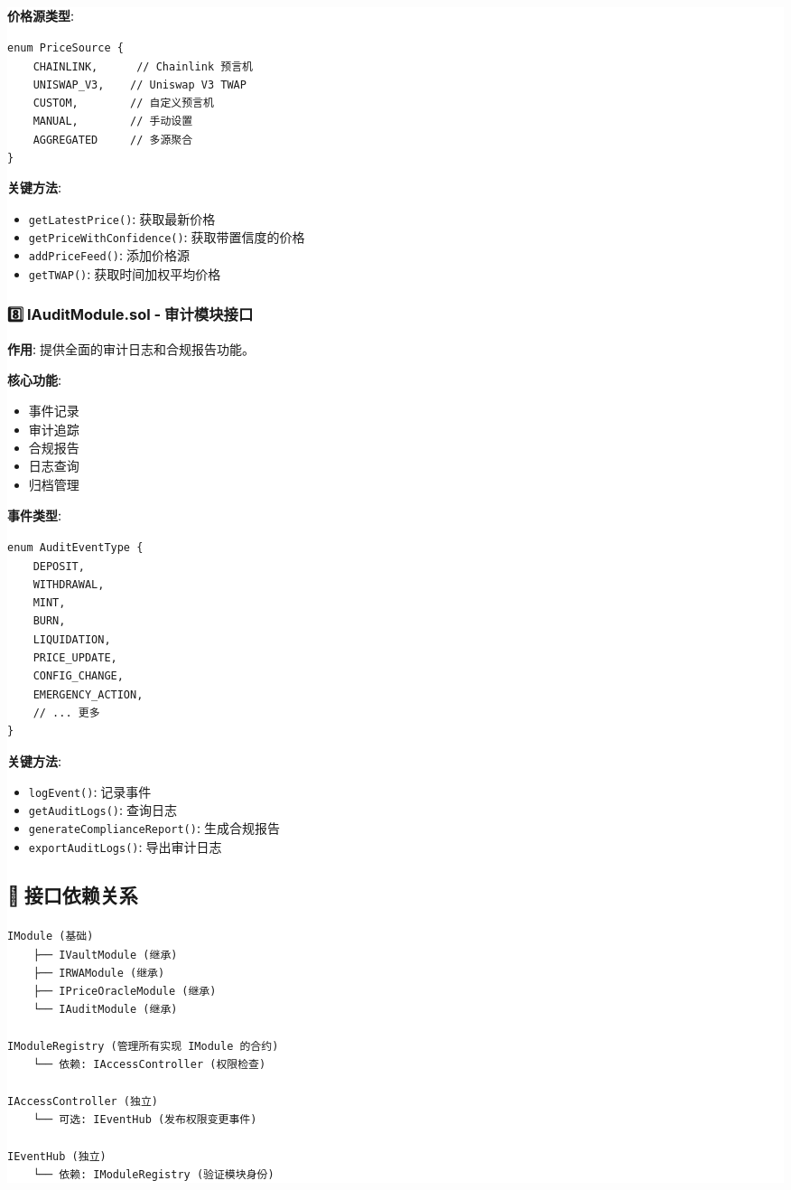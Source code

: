 **价格源类型**:
```solidity
enum PriceSource {
    CHAINLINK,      // Chainlink 预言机
    UNISWAP_V3,    // Uniswap V3 TWAP
    CUSTOM,        // 自定义预言机
    MANUAL,        // 手动设置
    AGGREGATED     // 多源聚合
}
```

**关键方法**:
- `getLatestPrice()`: 获取最新价格
- `getPriceWithConfidence()`: 获取带置信度的价格
- `addPriceFeed()`: 添加价格源
- `getTWAP()`: 获取时间加权平均价格

### 8️⃣ IAuditModule.sol - 审计模块接口

**作用**: 提供全面的审计日志和合规报告功能。

**核心功能**:
- 事件记录
- 审计追踪
- 合规报告
- 日志查询
- 归档管理

**事件类型**:
```solidity
enum AuditEventType {
    DEPOSIT,
    WITHDRAWAL,
    MINT,
    BURN,
    LIQUIDATION,
    PRICE_UPDATE,
    CONFIG_CHANGE,
    EMERGENCY_ACTION,
    // ... 更多
}
```

**关键方法**:
- `logEvent()`: 记录事件
- `getAuditLogs()`: 查询日志
- `generateComplianceReport()`: 生成合规报告
- `exportAuditLogs()`: 导出审计日志

## 🔗 接口依赖关系

```
IModule (基础)
    ├── IVaultModule (继承)
    ├── IRWAModule (继承)
    ├── IPriceOracleModule (继承)
    └── IAuditModule (继承)

IModuleRegistry (管理所有实现 IModule 的合约)
    └── 依赖: IAccessController (权限检查)

IAccessController (独立)
    └── 可选: IEventHub (发布权限变更事件)

IEventHub (独立)
    └── 依赖: IModuleRegistry (验证模块身份)
```